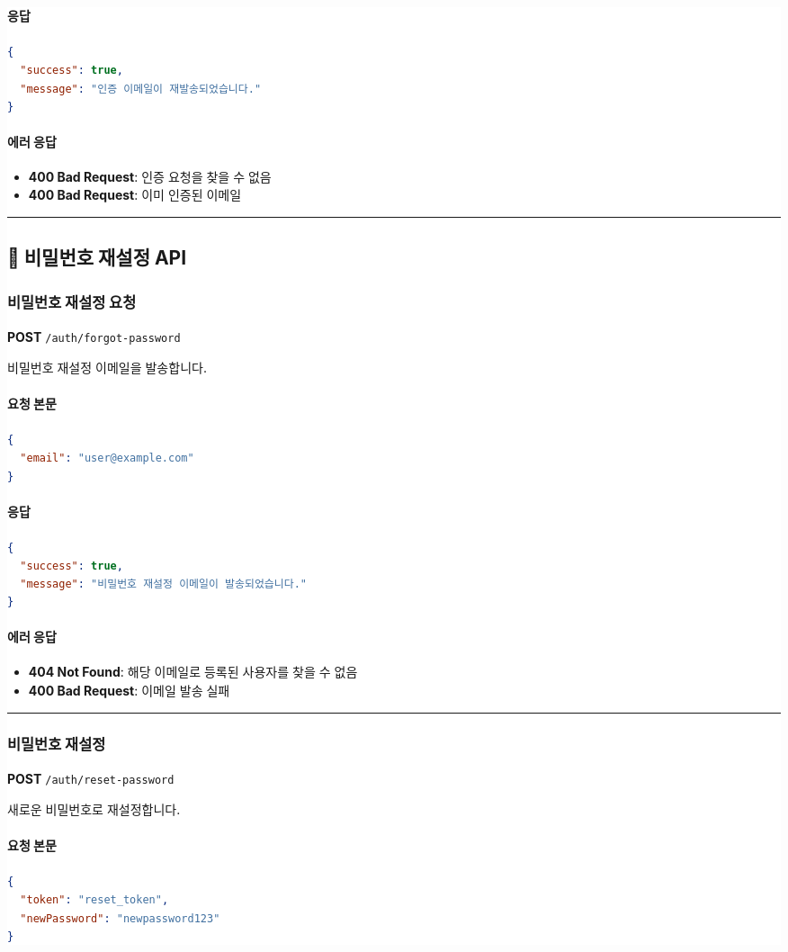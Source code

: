 #### 응답
```json
{
  "success": true,
  "message": "인증 이메일이 재발송되었습니다."
}
```

#### 에러 응답
- **400 Bad Request**: 인증 요청을 찾을 수 없음
- **400 Bad Request**: 이미 인증된 이메일

---

## 🔑 비밀번호 재설정 API

### 비밀번호 재설정 요청
**POST** `/auth/forgot-password`

비밀번호 재설정 이메일을 발송합니다.

#### 요청 본문
```json
{
  "email": "user@example.com"
}
```

#### 응답
```json
{
  "success": true,
  "message": "비밀번호 재설정 이메일이 발송되었습니다."
}
```

#### 에러 응답
- **404 Not Found**: 해당 이메일로 등록된 사용자를 찾을 수 없음
- **400 Bad Request**: 이메일 발송 실패

---

### 비밀번호 재설정
**POST** `/auth/reset-password`

새로운 비밀번호로 재설정합니다.

#### 요청 본문
```json
{
  "token": "reset_token",
  "newPassword": "newpassword123"
}
```
